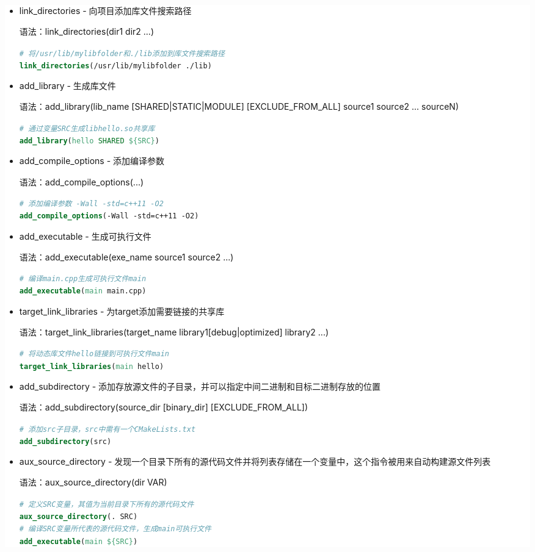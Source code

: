 - link_directories - 向项目添加库文件搜索路径

  语法：link_directories(dir1 dir2 ...)

  ```cmake
  # 将/usr/lib/mylibfolder和./lib添加到库文件搜索路径
  link_directories(/usr/lib/mylibfolder ./lib)
  ```

- add_library - 生成库文件

  语法：add_library(lib_name [SHARED|STATIC|MODULE] [EXCLUDE_FROM_ALL]  source1 source2 ... sourceN)

  ```cmake
  # 通过变量SRC生成libhello.so共享库
  add_library(hello SHARED ${SRC})
  ```

- add_compile_options - 添加编译参数

  语法：add_compile_options(...)

  ```cmake
  # 添加编译参数 -Wall -std=c++11 -O2
  add_compile_options(-Wall -std=c++11 -O2)
  ```

- add_executable - 生成可执行文件

  语法：add_executable(exe_name source1 source2 ...)

  ```cmake
  # 编译main.cpp生成可执行文件main
  add_executable(main main.cpp)
  ```

- target_link_libraries - 为target添加需要链接的共享库

  语法：target_link_libraries(target_name library1[debug|optimized] library2 ...)

  ```cmake
  # 将动态库文件hello链接到可执行文件main
  target_link_libraries(main hello)
  ```

- add_subdirectory - 添加存放源文件的子目录，并可以指定中间二进制和目标二进制存放的位置

  语法：add_subdirectory(source_dir [binary_dir] [EXCLUDE_FROM_ALL])

  ```cmake
  # 添加src子目录，src中需有一个CMakeLists.txt
  add_subdirectory(src)
  ```

- aux_source_directory - 发现一个目录下所有的源代码文件并将列表存储在一个变量中，这个指令被用来自动构建源文件列表

  语法：aux_source_directory(dir VAR)

  ```cmake
  # 定义SRC变量，其值为当前目录下所有的源代码文件
  aux_source_directory(. SRC)
  # 编译SRC变量所代表的源代码文件，生成main可执行文件
  add_executable(main ${SRC})
  ```

